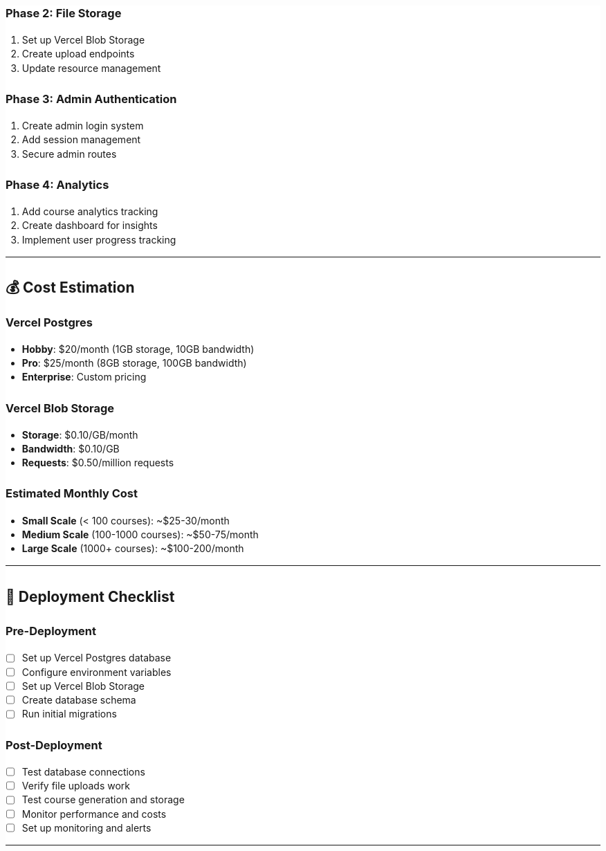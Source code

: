 ### **Phase 2: File Storage**
1. Set up Vercel Blob Storage
2. Create upload endpoints
3. Update resource management

### **Phase 3: Admin Authentication**
1. Create admin login system
2. Add session management
3. Secure admin routes

### **Phase 4: Analytics**
1. Add course analytics tracking
2. Create dashboard for insights
3. Implement user progress tracking

---

## 💰 **Cost Estimation**

### **Vercel Postgres**
- **Hobby**: $20/month (1GB storage, 10GB bandwidth)
- **Pro**: $25/month (8GB storage, 100GB bandwidth)
- **Enterprise**: Custom pricing

### **Vercel Blob Storage**
- **Storage**: $0.10/GB/month
- **Bandwidth**: $0.10/GB
- **Requests**: $0.50/million requests

### **Estimated Monthly Cost**
- **Small Scale** (< 100 courses): ~$25-30/month
- **Medium Scale** (100-1000 courses): ~$50-75/month
- **Large Scale** (1000+ courses): ~$100-200/month

---

## 🚀 **Deployment Checklist**

### **Pre-Deployment**
- [ ] Set up Vercel Postgres database
- [ ] Configure environment variables
- [ ] Set up Vercel Blob Storage
- [ ] Create database schema
- [ ] Run initial migrations

### **Post-Deployment**
- [ ] Test database connections
- [ ] Verify file uploads work
- [ ] Test course generation and storage
- [ ] Monitor performance and costs
- [ ] Set up monitoring and alerts

---